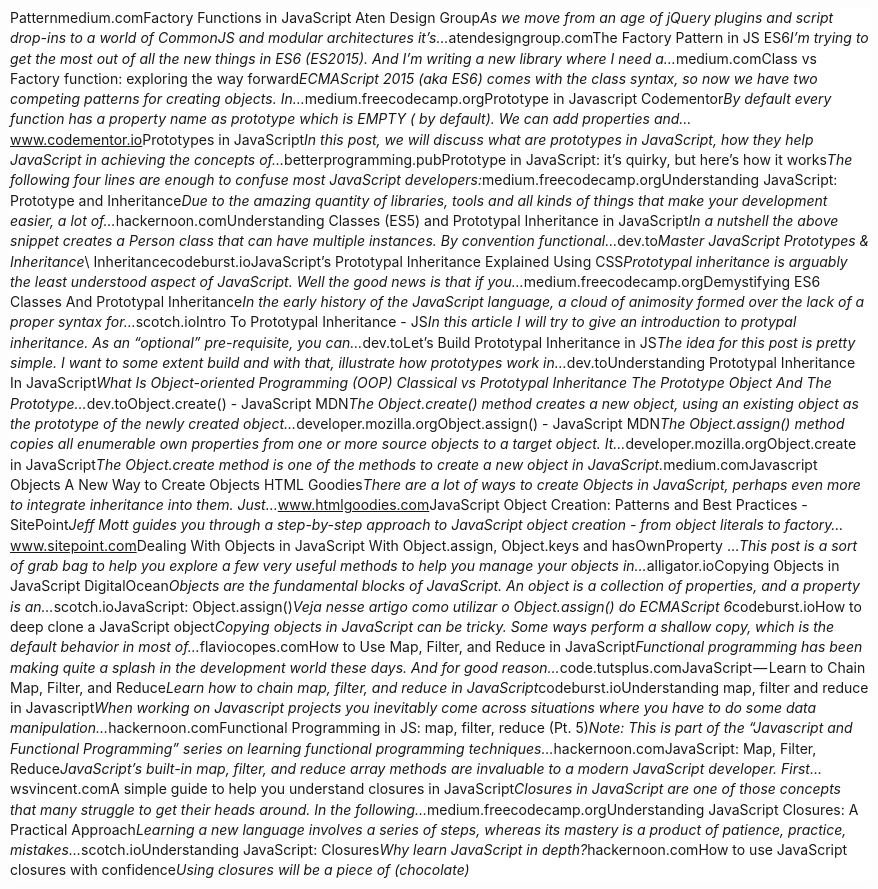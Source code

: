 Pattern</em>medium.com</td><td>Factory Functions in JavaScript Aten Design Group<em>As we move from an age of jQuery plugins and script drop-ins to a world of CommonJS and modular architectures it’s…</em>atendesigngroup.com</td><td>The Factory Pattern in JS ES6<em>I’m trying to get the most out of all the new things in ES6 (ES2015). And I’m writing a new library where I need a…</em>medium.com</td><td>Class vs Factory function: exploring the way forward<em>ECMAScript 2015 (aka ES6) comes with the class syntax, so now we have two competing patterns for creating objects. In…</em>medium.freecodecamp.org</td></tr><tr class="odd"><td>Prototype in Javascript Codementor<em>By default every function has a property name as prototype which is EMPTY ( by default). We can add properties and…</em>www.codementor.io</td><td>Prototypes in JavaScript<em>In this post, we will discuss what are prototypes in JavaScript, how they help JavaScript in achieving the concepts of…</em>betterprogramming.pub</td><td>Prototype in JavaScript: it’s quirky, but here’s how it works<em>The following four lines are enough to confuse most JavaScript developers:</em>medium.freecodecamp.org</td><td>Understanding JavaScript: Prototype and Inheritance<em>Due to the amazing quantity of libraries, tools and all kinds of things that make your development easier, a lot of…</em>hackernoon.com</td><td>Understanding Classes (ES5) and Prototypal Inheritance in JavaScript<em>In a nutshell the above snippet creates a Person class that can have multiple instances. By convention functional…</em>dev.to</td></tr><tr class="even"><td>_Master JavaScript Prototypes &amp; _Inheritance__\ Inheritancecodeburst.io</td><td>JavaScript’s Prototypal Inheritance Explained Using CSS<em>Prototypal inheritance is arguably the least understood aspect of JavaScript. Well the good news is that if you…</em>medium.freecodecamp.org</td><td>Demystifying ES6 Classes And Prototypal Inheritance<em>In the early history of the JavaScript language, a cloud of animosity formed over the lack of a proper syntax for…</em>scotch.io</td><td>Intro To Prototypal Inheritance - JS<em>In this article I will try to give an introduction to protypal inheritance. As an “optional” pre-requisite, you can…</em>dev.to</td><td>Let’s Build Prototypal Inheritance in JS<em>The idea for this post is pretty simple. I want to some extent build and with that, illustrate how prototypes work in…</em>dev.to</td></tr><tr class="odd"><td>Understanding Prototypal Inheritance In JavaScript<em>What Is Object-oriented Programming (OOP) Classical vs Prototypal Inheritance The Prototype Object And The Prototype…</em>dev.to</td><td>Object.create() - JavaScript MDN<em>The Object.create() method creates a new object, using an existing object as the prototype of the newly created object…</em>developer.mozilla.org</td><td>Object.assign() - JavaScript MDN<em>The Object.assign() method copies all enumerable own properties from one or more source objects to a target object. It…</em>developer.mozilla.org</td><td>Object.create in JavaScript<em>The Object.create method is one of the methods to create a new object in JavaScript.</em>medium.com</td><td>Javascript Objects A New Way to Create Objects HTML Goodies<em>There are a lot of ways to create Objects in JavaScript, perhaps even more to integrate inheritance into them. Just…</em>www.htmlgoodies.com</td></tr><tr class="even"><td>JavaScript Object Creation: Patterns and Best Practices - SitePoint<em>Jeff Mott guides you through a step-by-step approach to JavaScript object creation - from object literals to factory…</em>www.sitepoint.com</td><td>Dealing With Objects in JavaScript With Object.assign, Object.keys and hasOwnProperty …<em>This post is a sort of grab bag to help you explore a few very useful methods to help you manage your objects in…</em>alligator.io</td><td>Copying Objects in JavaScript DigitalOcean<em>Objects are the fundamental blocks of JavaScript. An object is a collection of properties, and a property is an…</em>scotch.io</td><td>JavaScript: Object.assign()<em>Veja nesse artigo como utilizar o Object.assign() do ECMAScript 6</em>codeburst.io</td><td>How to deep clone a JavaScript object<em>Copying objects in JavaScript can be tricky. Some ways perform a shallow copy, which is the default behavior in most of…</em>flaviocopes.com</td></tr><tr class="odd"><td>How to Use Map, Filter, and Reduce in JavaScript<em>Functional programming has been making quite a splash in the development world these days. And for good reason…</em>code.tutsplus.com</td><td>JavaScript — Learn to Chain Map, Filter, and Reduce<em>Learn how to chain map, filter, and reduce in JavaScript</em>codeburst.io</td><td>Understanding map, filter and reduce in Javascript<em>When working on Javascript projects you inevitably come across situations where you have to do some data manipulation…</em>hackernoon.com</td><td>Functional Programming in JS: map, filter, reduce (Pt. 5)<em>Note: This is part of the “Javascript and Functional Programming” series on learning functional programming techniques…</em>hackernoon.com</td><td>JavaScript: Map, Filter, Reduce<em>JavaScript’s built-in map, filter, and reduce array methods are invaluable to a modern JavaScript developer. First…</em>wsvincent.com</td></tr><tr class="even"><td>A simple guide to help you understand closures in JavaScript<em>Closures in JavaScript are one of those concepts that many struggle to get their heads around. In the following…</em>medium.freecodecamp.org</td><td>Understanding JavaScript Closures: A Practical Approach<em>Learning a new language involves a series of steps, whereas its mastery is a product of patience, practice, mistakes…</em>scotch.io</td><td>Understanding JavaScript: Closures<em>Why learn JavaScript in depth?</em>hackernoon.com</td><td>How to use JavaScript closures with confidence<em>Using closures will be a piece of (chocolate)
